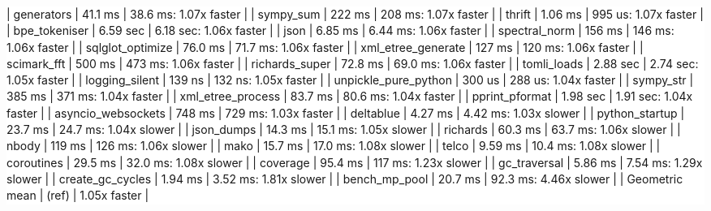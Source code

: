 | generators                 | 41.1 ms                                                | 38.6 ms: 1.07x faster                                                  |
| sympy_sum                  | 222 ms                                                 | 208 ms: 1.07x faster                                                   |
| thrift                     | 1.06 ms                                                | 995 us: 1.07x faster                                                   |
| bpe_tokeniser              | 6.59 sec                                               | 6.18 sec: 1.06x faster                                                 |
| json                       | 6.85 ms                                                | 6.44 ms: 1.06x faster                                                  |
| spectral_norm              | 156 ms                                                 | 146 ms: 1.06x faster                                                   |
| sqlglot_optimize           | 76.0 ms                                                | 71.7 ms: 1.06x faster                                                  |
| xml_etree_generate         | 127 ms                                                 | 120 ms: 1.06x faster                                                   |
| scimark_fft                | 500 ms                                                 | 473 ms: 1.06x faster                                                   |
| richards_super             | 72.8 ms                                                | 69.0 ms: 1.06x faster                                                  |
| tomli_loads                | 2.88 sec                                               | 2.74 sec: 1.05x faster                                                 |
| logging_silent             | 139 ns                                                 | 132 ns: 1.05x faster                                                   |
| unpickle_pure_python       | 300 us                                                 | 288 us: 1.04x faster                                                   |
| sympy_str                  | 385 ms                                                 | 371 ms: 1.04x faster                                                   |
| xml_etree_process          | 83.7 ms                                                | 80.6 ms: 1.04x faster                                                  |
| pprint_pformat             | 1.98 sec                                               | 1.91 sec: 1.04x faster                                                 |
| asyncio_websockets         | 748 ms                                                 | 729 ms: 1.03x faster                                                   |
| deltablue                  | 4.27 ms                                                | 4.42 ms: 1.03x slower                                                  |
| python_startup             | 23.7 ms                                                | 24.7 ms: 1.04x slower                                                  |
| json_dumps                 | 14.3 ms                                                | 15.1 ms: 1.05x slower                                                  |
| richards                   | 60.3 ms                                                | 63.7 ms: 1.06x slower                                                  |
| nbody                      | 119 ms                                                 | 126 ms: 1.06x slower                                                   |
| mako                       | 15.7 ms                                                | 17.0 ms: 1.08x slower                                                  |
| telco                      | 9.59 ms                                                | 10.4 ms: 1.08x slower                                                  |
| coroutines                 | 29.5 ms                                                | 32.0 ms: 1.08x slower                                                  |
| coverage                   | 95.4 ms                                                | 117 ms: 1.23x slower                                                   |
| gc_traversal               | 5.86 ms                                                | 7.54 ms: 1.29x slower                                                  |
| create_gc_cycles           | 1.94 ms                                                | 3.52 ms: 1.81x slower                                                  |
| bench_mp_pool              | 20.7 ms                                                | 92.3 ms: 4.46x slower                                                  |
| Geometric mean             | (ref)                                                  | 1.05x faster                                                           |
